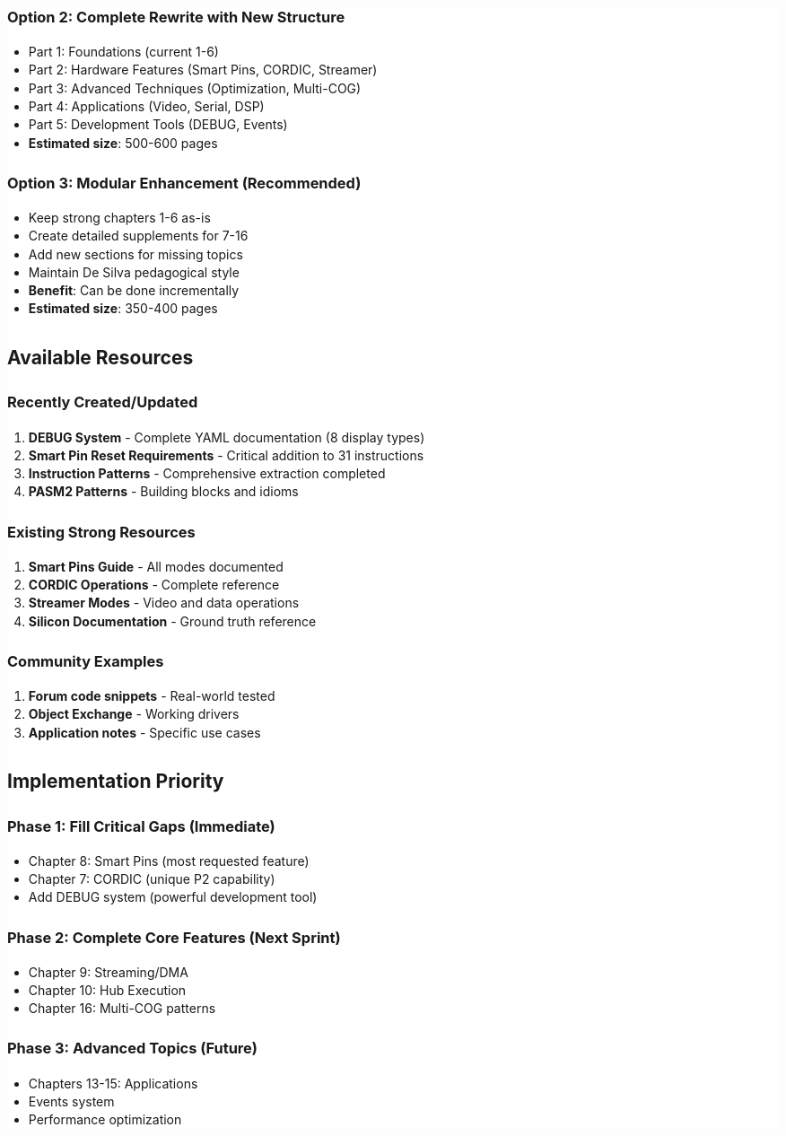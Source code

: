 ### Option 2: Complete Rewrite with New Structure
- Part 1: Foundations (current 1-6)
- Part 2: Hardware Features (Smart Pins, CORDIC, Streamer)
- Part 3: Advanced Techniques (Optimization, Multi-COG)
- Part 4: Applications (Video, Serial, DSP)
- Part 5: Development Tools (DEBUG, Events)
- **Estimated size**: 500-600 pages

### Option 3: Modular Enhancement (Recommended)
- Keep strong chapters 1-6 as-is
- Create detailed supplements for 7-16
- Add new sections for missing topics
- Maintain De Silva pedagogical style
- **Benefit**: Can be done incrementally
- **Estimated size**: 350-400 pages

## Available Resources

### Recently Created/Updated
1. **DEBUG System** - Complete YAML documentation (8 display types)
2. **Smart Pin Reset Requirements** - Critical addition to 31 instructions
3. **Instruction Patterns** - Comprehensive extraction completed
4. **PASM2 Patterns** - Building blocks and idioms

### Existing Strong Resources
1. **Smart Pins Guide** - All modes documented
2. **CORDIC Operations** - Complete reference
3. **Streamer Modes** - Video and data operations
4. **Silicon Documentation** - Ground truth reference

### Community Examples
1. **Forum code snippets** - Real-world tested
2. **Object Exchange** - Working drivers
3. **Application notes** - Specific use cases

## Implementation Priority

### Phase 1: Fill Critical Gaps (Immediate)
- Chapter 8: Smart Pins (most requested feature)
- Chapter 7: CORDIC (unique P2 capability)
- Add DEBUG system (powerful development tool)

### Phase 2: Complete Core Features (Next Sprint)
- Chapter 9: Streaming/DMA
- Chapter 10: Hub Execution
- Chapter 16: Multi-COG patterns

### Phase 3: Advanced Topics (Future)
- Chapters 13-15: Applications
- Events system
- Performance optimization
